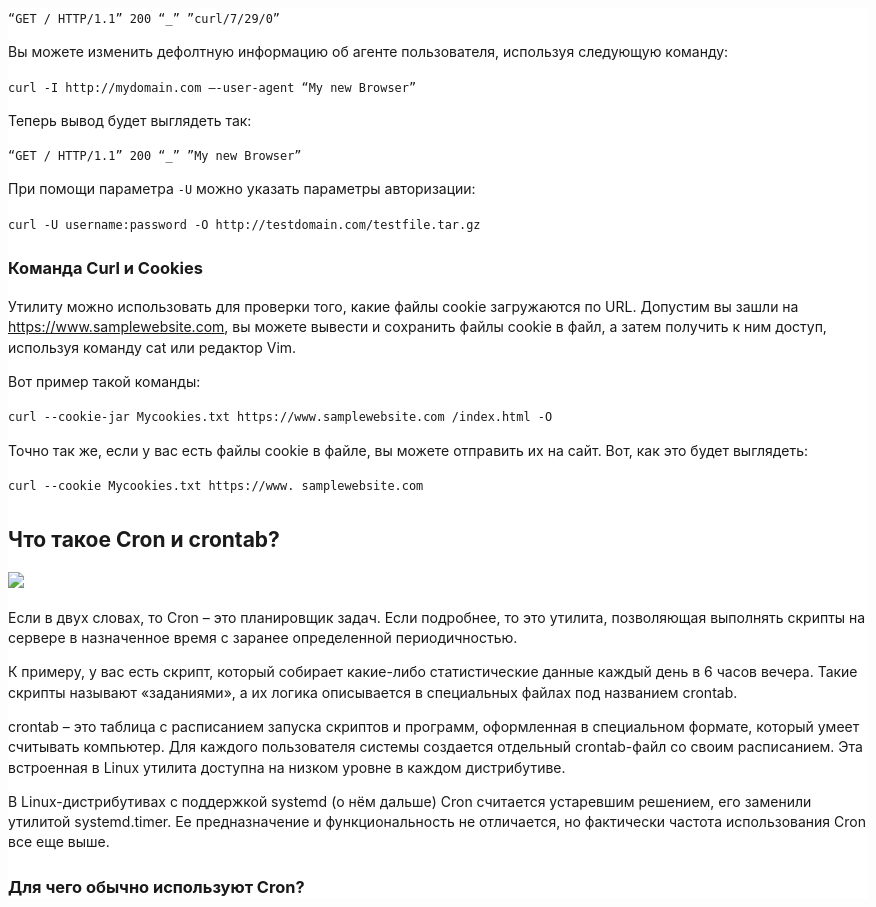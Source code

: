 `“GET / HTTP/1.1” 200 “_” ”curl/7/29/0”`

Вы можете изменить дефолтную информацию об агенте пользователя, используя следующую команду:

`curl -I http://mydomain.com –-user-agent “My new Browser” `

Теперь вывод будет выглядеть так:

`“GET / HTTP/1.1” 200 “_” ”My new Browser”`

При помощи параметра `-U` можно указать параметры авторизации:

`curl -U username:password -O http://testdomain.com/testfile.tar.gz`

### Команда Curl и Cookies

Утилиту можно использовать для проверки того, какие файлы cookie загружаются по URL. Допустим вы зашли
на https://www.samplewebsite.com, вы можете вывести и сохранить файлы cookie в файл, а затем получить к ним доступ,
используя команду cat или редактор Vim.

Вот пример такой команды:

`curl --cookie-jar Mycookies.txt https://www.samplewebsite.com /index.html -O`

Точно так же, если у вас есть файлы cookie в файле, вы можете отправить их на сайт. Вот, как это будет выглядеть:

`curl --cookie Mycookies.txt https://www. samplewebsite.com`

## Что такое Cron и crontab?

![](https://memegenerator.net/img/instances/11091908.jpg)

Если в двух словах, то Cron – это планировщик задач. Если подробнее, то это утилита, позволяющая выполнять скрипты на
сервере в назначенное время с заранее определенной периодичностью.

К примеру, у вас есть скрипт, который собирает какие-либо статистические данные каждый день в 6 часов вечера. Такие
скрипты называют «заданиями», а их логика описывается в специальных файлах под названием сrontab.

crontab – это таблица с расписанием запуска скриптов и программ, оформленная в специальном формате, который умеет
считывать компьютер. Для каждого пользователя системы создается отдельный crontab-файл со своим расписанием. Эта
встроенная в Linux утилита доступна на низком уровне в каждом дистрибутиве.

В Linux-дистрибутивах с поддержкой systemd (о нём дальше) Cron считается устаревшим решением, его заменили утилитой
systemd.timer. Ее предназначение и функциональность не отличается, но фактически частота использования Cron все еще
выше.

### Для чего обычно используют Cron?
